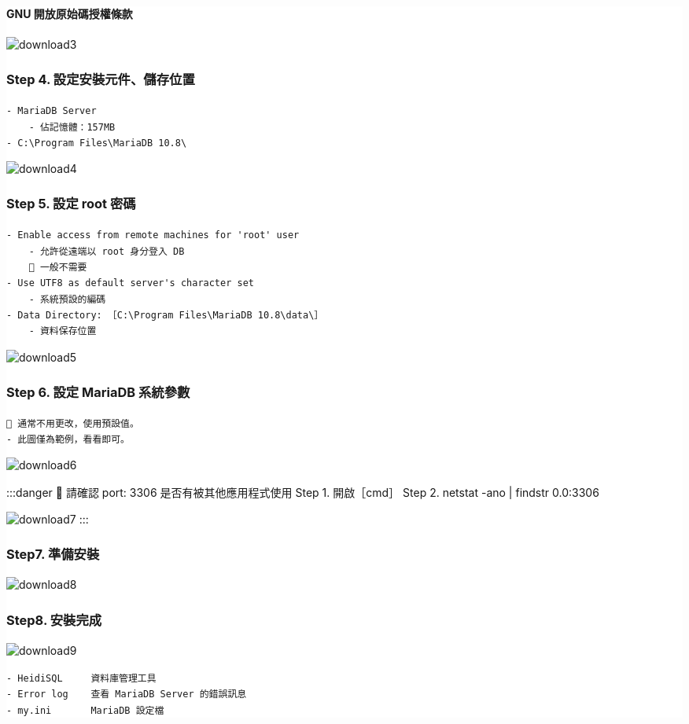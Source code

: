 #### GNU 開放原始碼授權條款

![download3](https://i.imgur.com/cf5Z40Y.png)

### <span class="step">Step 4. 設定安裝元件、儲存位置</span>

    - MariaDB Server
        - 佔記憶體：157MB
    - C:\Program Files\MariaDB 10.8\

![download4](https://i.imgur.com/8KxjOWF.png)

### <span class="step">Step 5. 設定 root 密碼</span>

    - Enable access from remote machines for 'root' user
        - 允許從遠端以 root 身分登入 DB
        📢 一般不需要
    - Use UTF8 as default server's character set
        - 系統預設的編碼
    - Data Directory: ［C:\Program Files\MariaDB 10.8\data\］
        - 資料保存位置

![download5](https://i.imgur.com/7GsqATo.png)

### <span class="step">Step 6. 設定 MariaDB 系統參數</span>

    📢 通常不用更改，使用預設值。
    - 此圖僅為範例，看看即可。

![download6](https://i.imgur.com/yIeuz3J.png)

:::danger
🔔 請確認 port: 3306 是否有被其他應用程式使用
Step 1. 開啟［cmd］
Step 2. netstat -ano | findstr 0.0:3306

![download7](https://i.imgur.com/ALDh6uj.png)
:::

### <span class="step">Step7. 準備安裝</span>

![download8](https://i.imgur.com/f0JrtIf.png)

### <span class="step">Step8. 安裝完成</span>

![download9](https://i.imgur.com/DZ30Ifo.png)

    - HeidiSQL     資料庫管理工具
    - Error log    查看 MariaDB Server 的錯誤訊息
    - my.ini       MariaDB 設定檔
